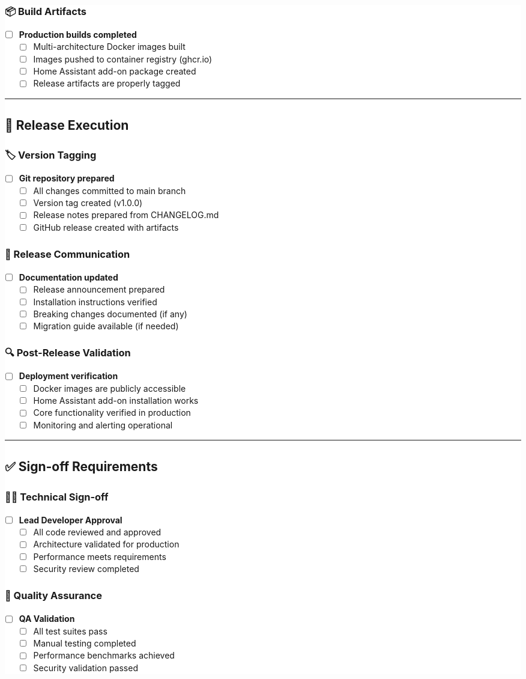 ### 📦 Build Artifacts
- [ ] **Production builds completed**
  - [ ] Multi-architecture Docker images built
  - [ ] Images pushed to container registry (ghcr.io)
  - [ ] Home Assistant add-on package created
  - [ ] Release artifacts are properly tagged

---

## 🚀 Release Execution

### 🏷️ Version Tagging
- [ ] **Git repository prepared**
  - [ ] All changes committed to main branch
  - [ ] Version tag created (v1.0.0)
  - [ ] Release notes prepared from CHANGELOG.md
  - [ ] GitHub release created with artifacts

### 📢 Release Communication
- [ ] **Documentation updated**
  - [ ] Release announcement prepared
  - [ ] Installation instructions verified
  - [ ] Breaking changes documented (if any)
  - [ ] Migration guide available (if needed)

### 🔍 Post-Release Validation
- [ ] **Deployment verification**
  - [ ] Docker images are publicly accessible
  - [ ] Home Assistant add-on installation works
  - [ ] Core functionality verified in production
  - [ ] Monitoring and alerting operational

---

## ✅ Sign-off Requirements

### 👨‍💻 Technical Sign-off
- [ ] **Lead Developer Approval**
  - [ ] All code reviewed and approved
  - [ ] Architecture validated for production
  - [ ] Performance meets requirements
  - [ ] Security review completed

### 🔬 Quality Assurance
- [ ] **QA Validation**
  - [ ] All test suites pass
  - [ ] Manual testing completed
  - [ ] Performance benchmarks achieved
  - [ ] Security validation passed
